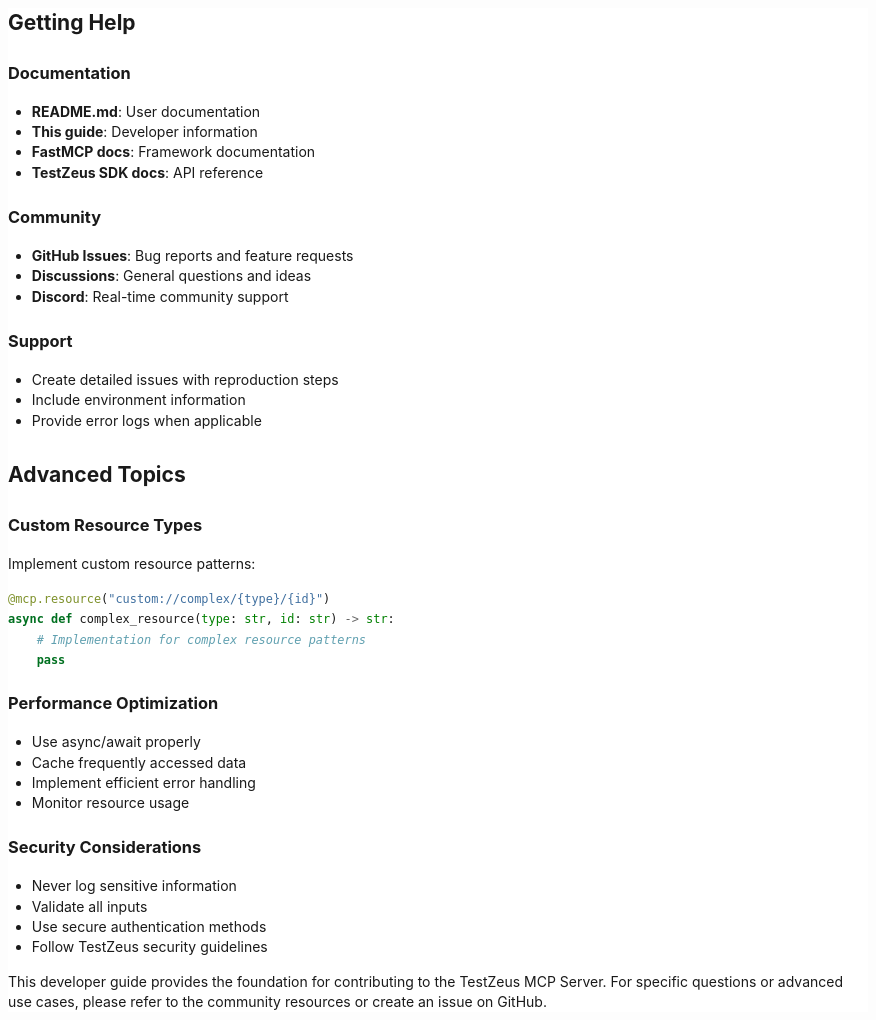 ## Getting Help

### Documentation

- **README.md**: User documentation
- **This guide**: Developer information
- **FastMCP docs**: Framework documentation
- **TestZeus SDK docs**: API reference

### Community

- **GitHub Issues**: Bug reports and feature requests
- **Discussions**: General questions and ideas
- **Discord**: Real-time community support

### Support

- Create detailed issues with reproduction steps
- Include environment information
- Provide error logs when applicable

## Advanced Topics

### Custom Resource Types

Implement custom resource patterns:

```python
@mcp.resource("custom://complex/{type}/{id}")
async def complex_resource(type: str, id: str) -> str:
    # Implementation for complex resource patterns
    pass
```

### Performance Optimization

- Use async/await properly
- Cache frequently accessed data
- Implement efficient error handling
- Monitor resource usage

### Security Considerations

- Never log sensitive information
- Validate all inputs
- Use secure authentication methods
- Follow TestZeus security guidelines

This developer guide provides the foundation for contributing to the TestZeus MCP Server. For specific questions or advanced use cases, please refer to the community resources or create an issue on GitHub. 